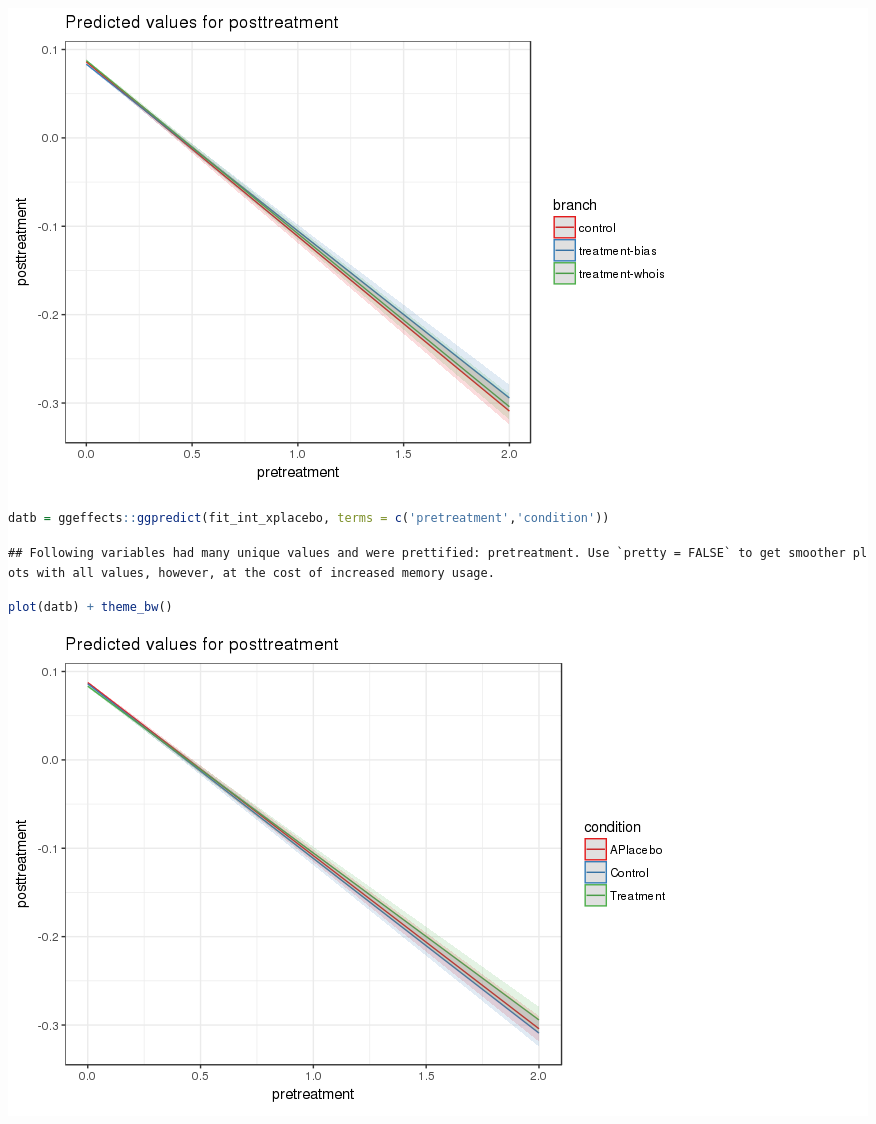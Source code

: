 ![](fig/maineffect-5.png)

```r
datb = ggeffects::ggpredict(fit_int_xplacebo, terms = c('pretreatment','condition'))
```

```
## Following variables had many unique values and were prettified: pretreatment. Use `pretty = FALSE` to get smoother plots with all values, however, at the cost of increased memory usage.
```

```r
plot(datb) + theme_bw()
```

![](fig/maineffect-6.png)
